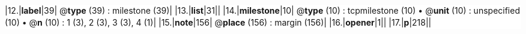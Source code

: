 |12.|__label__|39| @__type__ (39) : milestone (39)|
|13.|__list__|31||
|14.|__milestone__|10| @__type__ (10) : tcpmilestone (10)  •  @__unit__ (10) : unspecified (10)  •  @__n__ (10) : 1 (3), 2 (3), 3 (3), 4 (1)|
|15.|__note__|156| @__place__ (156) : margin (156)|
|16.|__opener__|1||
|17.|__p__|218||